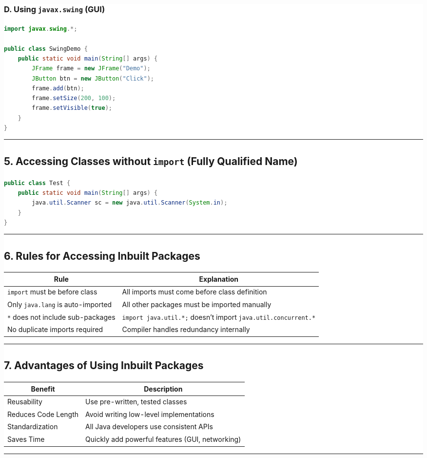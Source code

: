 ### D. **Using `javax.swing` (GUI)**

```java
import javax.swing.*;

public class SwingDemo {
    public static void main(String[] args) {
        JFrame frame = new JFrame("Demo");
        JButton btn = new JButton("Click");
        frame.add(btn);
        frame.setSize(200, 100);
        frame.setVisible(true);
    }
}
```

---

## 5. **Accessing Classes without `import` (Fully Qualified Name)**

```java
public class Test {
    public static void main(String[] args) {
        java.util.Scanner sc = new java.util.Scanner(System.in);
    }
}
```

---

## 6. **Rules for Accessing Inbuilt Packages**

| Rule                              | Explanation                                                   |
| --------------------------------- | ------------------------------------------------------------- |
| `import` must be before class     | All imports must come before class definition                 |
| Only `java.lang` is auto-imported | All other packages must be imported manually                  |
| `*` does not include sub-packages | `import java.util.*;` doesn’t import `java.util.concurrent.*` |
| No duplicate imports required     | Compiler handles redundancy internally                        |

---

## 7. **Advantages of Using Inbuilt Packages**

| Benefit             | Description                                     |
| ------------------- | ----------------------------------------------- |
| Reusability         | Use pre-written, tested classes                 |
| Reduces Code Length | Avoid writing low-level implementations         |
| Standardization     | All Java developers use consistent APIs         |
| Saves Time          | Quickly add powerful features (GUI, networking) |

---